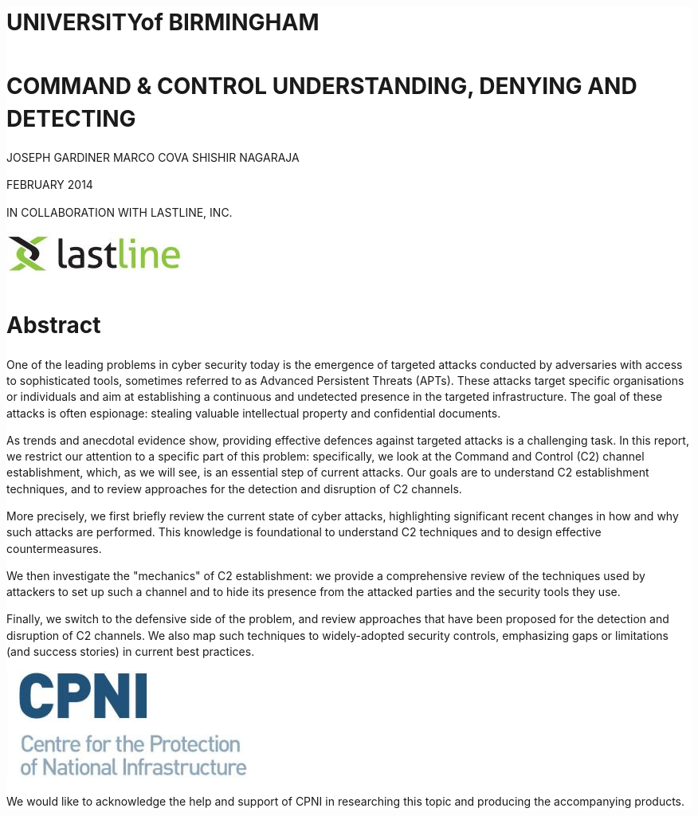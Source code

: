 # UNIVERSITYof BIRMINGHAM

# COMMAND & CONTROL UNDERSTANDING, DENYING AND DETECTING

JOSEPH GARDINER MARCO COVA SHISHIR NAGARAJA

FEBRUARY 2014

IN COLLABORATION WITH LASTLINE, INC.

![](_page_0_Picture_5.jpeg)

# Abstract

One of the leading problems in cyber security today is the emergence of targeted attacks conducted by adversaries with access to sophisticated tools, sometimes referred to as Advanced Persistent Threats (APTs). These attacks target specific organisations or individuals and aim at establishing a continuous and undetected presence in the targeted infrastructure. The goal of these attacks is often espionage: stealing valuable intellectual property and confidential documents.

As trends and anecdotal evidence show, providing effective defences against targeted attacks is a challenging task. In this report, we restrict our attention to a specific part of this problem: specifically, we look at the Command and Control (C2) channel establishment, which, as we will see, is an essential step of current attacks. Our goals are to understand C2 establishment techniques, and to review approaches for the detection and disruption of C2 channels.

More precisely, we first briefly review the current state of cyber attacks, highlighting significant recent changes in how and why such attacks are performed. This knowledge is foundational to understand C2 techniques and to design effective countermeasures.

We then investigate the "mechanics" of C2 establishment: we provide a comprehensive review of the techniques used by attackers to set up such a channel and to hide its presence from the attacked parties and the security tools they use.

Finally, we switch to the defensive side of the problem, and review approaches that have been proposed for the detection and disruption of C2 channels. We also map such techniques to widely-adopted security controls, emphasizing gaps or limitations (and success stories) in current best practices.

![](_page_1_Picture_8.jpeg)

We would like to acknowledge the help and support of CPNI in researching this topic and producing the accompanying products.
